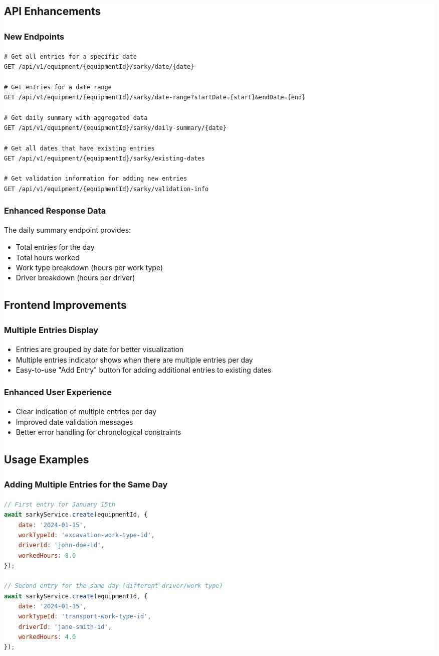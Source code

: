 ## API Enhancements

### New Endpoints

```http
# Get all entries for a specific date
GET /api/v1/equipment/{equipmentId}/sarky/date/{date}

# Get entries for a date range
GET /api/v1/equipment/{equipmentId}/sarky/date-range?startDate={start}&endDate={end}

# Get daily summary with aggregated data
GET /api/v1/equipment/{equipmentId}/sarky/daily-summary/{date}

# Get all dates that have existing entries
GET /api/v1/equipment/{equipmentId}/sarky/existing-dates

# Get validation information for adding new entries
GET /api/v1/equipment/{equipmentId}/sarky/validation-info
```

### Enhanced Response Data

The daily summary endpoint provides:
- Total entries for the day
- Total hours worked
- Work type breakdown (hours per work type)
- Driver breakdown (hours per driver)

## Frontend Improvements

### Multiple Entries Display

- Entries are grouped by date for better visualization
- Multiple entries indicator shows when there are multiple entries per day
- Easy-to-use "Add Entry" button for adding additional entries to existing dates

### Enhanced User Experience

- Clear indication of multiple entries per day
- Improved date validation messages
- Better error handling for chronological constraints

## Usage Examples

### Adding Multiple Entries for the Same Day

```javascript
// First entry for January 15th
await sarkyService.create(equipmentId, {
    date: '2024-01-15',
    workTypeId: 'excavation-work-type-id',
    driverId: 'john-doe-id',
    workedHours: 8.0
});

// Second entry for the same day (different driver/work type)
await sarkyService.create(equipmentId, {
    date: '2024-01-15',
    workTypeId: 'transport-work-type-id',
    driverId: 'jane-smith-id',
    workedHours: 4.0
});
```